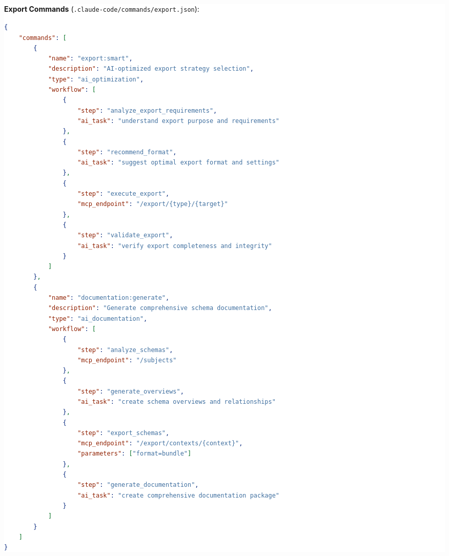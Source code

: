 
**Export Commands** (`.claude-code/commands/export.json`):
```json
{
    "commands": [
        {
            "name": "export:smart",
            "description": "AI-optimized export strategy selection",
            "type": "ai_optimization",
            "workflow": [
                {
                    "step": "analyze_export_requirements",
                    "ai_task": "understand export purpose and requirements"
                },
                {
                    "step": "recommend_format",
                    "ai_task": "suggest optimal export format and settings"
                },
                {
                    "step": "execute_export",
                    "mcp_endpoint": "/export/{type}/{target}"
                },
                {
                    "step": "validate_export",
                    "ai_task": "verify export completeness and integrity"
                }
            ]
        },
        {
            "name": "documentation:generate",
            "description": "Generate comprehensive schema documentation",
            "type": "ai_documentation",
            "workflow": [
                {
                    "step": "analyze_schemas",
                    "mcp_endpoint": "/subjects"
                },
                {
                    "step": "generate_overviews",
                    "ai_task": "create schema overviews and relationships"
                },
                {
                    "step": "export_schemas",
                    "mcp_endpoint": "/export/contexts/{context}",
                    "parameters": ["format=bundle"]
                },
                {
                    "step": "generate_documentation",
                    "ai_task": "create comprehensive documentation package"
                }
            ]
        }
    ]
}
```
